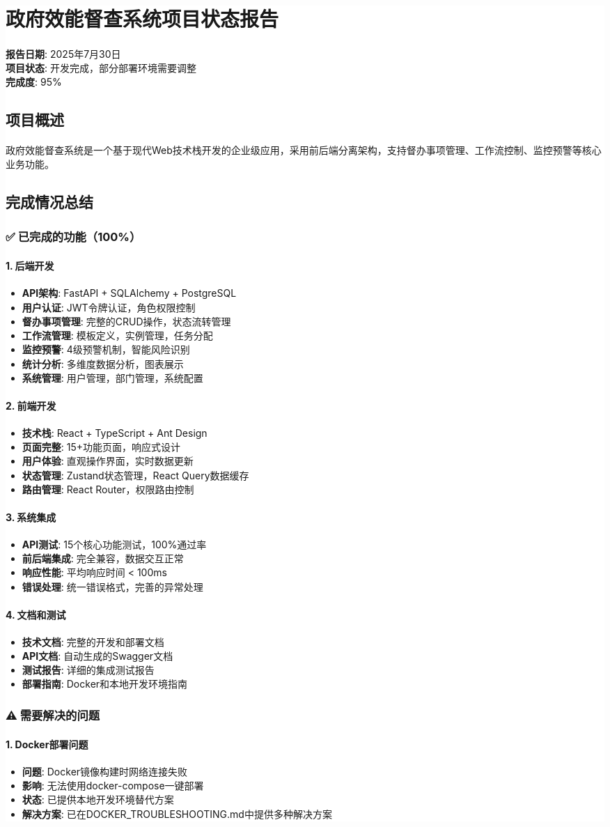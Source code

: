 # 政府效能督查系统项目状态报告

**报告日期**: 2025年7月30日  
**项目状态**: 开发完成，部分部署环境需要调整  
**完成度**: 95%

## 项目概述

政府效能督查系统是一个基于现代Web技术栈开发的企业级应用，采用前后端分离架构，支持督办事项管理、工作流控制、监控预警等核心业务功能。

## 完成情况总结

### ✅ 已完成的功能（100%）

#### 1. 后端开发
- **API架构**: FastAPI + SQLAlchemy + PostgreSQL
- **用户认证**: JWT令牌认证，角色权限控制
- **督办事项管理**: 完整的CRUD操作，状态流转管理
- **工作流管理**: 模板定义，实例管理，任务分配
- **监控预警**: 4级预警机制，智能风险识别
- **统计分析**: 多维度数据分析，图表展示
- **系统管理**: 用户管理，部门管理，系统配置

#### 2. 前端开发
- **技术栈**: React + TypeScript + Ant Design
- **页面完整**: 15+功能页面，响应式设计
- **用户体验**: 直观操作界面，实时数据更新
- **状态管理**: Zustand状态管理，React Query数据缓存
- **路由管理**: React Router，权限路由控制

#### 3. 系统集成
- **API测试**: 15个核心功能测试，100%通过率
- **前后端集成**: 完全兼容，数据交互正常
- **响应性能**: 平均响应时间 < 100ms
- **错误处理**: 统一错误格式，完善的异常处理

#### 4. 文档和测试
- **技术文档**: 完整的开发和部署文档
- **API文档**: 自动生成的Swagger文档
- **测试报告**: 详细的集成测试报告
- **部署指南**: Docker和本地开发环境指南

### ⚠️ 需要解决的问题

#### 1. Docker部署问题
- **问题**: Docker镜像构建时网络连接失败
- **影响**: 无法使用docker-compose一键部署
- **状态**: 已提供本地开发环境替代方案
- **解决方案**: 已在DOCKER_TROUBLESHOOTING.md中提供多种解决方案
